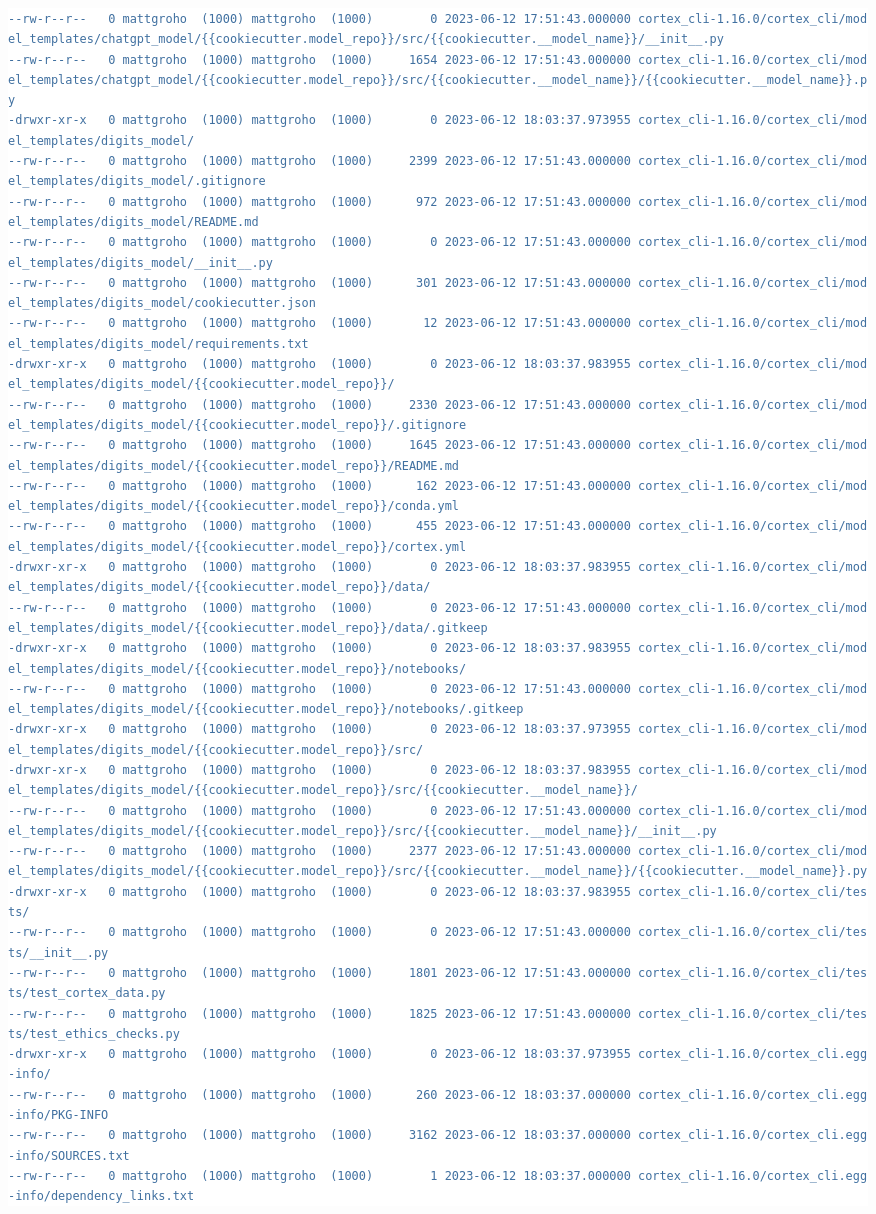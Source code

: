 ```diff
--rw-r--r--   0 mattgroho  (1000) mattgroho  (1000)        0 2023-06-12 17:51:43.000000 cortex_cli-1.16.0/cortex_cli/model_templates/chatgpt_model/{{cookiecutter.model_repo}}/src/{{cookiecutter.__model_name}}/__init__.py
--rw-r--r--   0 mattgroho  (1000) mattgroho  (1000)     1654 2023-06-12 17:51:43.000000 cortex_cli-1.16.0/cortex_cli/model_templates/chatgpt_model/{{cookiecutter.model_repo}}/src/{{cookiecutter.__model_name}}/{{cookiecutter.__model_name}}.py
-drwxr-xr-x   0 mattgroho  (1000) mattgroho  (1000)        0 2023-06-12 18:03:37.973955 cortex_cli-1.16.0/cortex_cli/model_templates/digits_model/
--rw-r--r--   0 mattgroho  (1000) mattgroho  (1000)     2399 2023-06-12 17:51:43.000000 cortex_cli-1.16.0/cortex_cli/model_templates/digits_model/.gitignore
--rw-r--r--   0 mattgroho  (1000) mattgroho  (1000)      972 2023-06-12 17:51:43.000000 cortex_cli-1.16.0/cortex_cli/model_templates/digits_model/README.md
--rw-r--r--   0 mattgroho  (1000) mattgroho  (1000)        0 2023-06-12 17:51:43.000000 cortex_cli-1.16.0/cortex_cli/model_templates/digits_model/__init__.py
--rw-r--r--   0 mattgroho  (1000) mattgroho  (1000)      301 2023-06-12 17:51:43.000000 cortex_cli-1.16.0/cortex_cli/model_templates/digits_model/cookiecutter.json
--rw-r--r--   0 mattgroho  (1000) mattgroho  (1000)       12 2023-06-12 17:51:43.000000 cortex_cli-1.16.0/cortex_cli/model_templates/digits_model/requirements.txt
-drwxr-xr-x   0 mattgroho  (1000) mattgroho  (1000)        0 2023-06-12 18:03:37.983955 cortex_cli-1.16.0/cortex_cli/model_templates/digits_model/{{cookiecutter.model_repo}}/
--rw-r--r--   0 mattgroho  (1000) mattgroho  (1000)     2330 2023-06-12 17:51:43.000000 cortex_cli-1.16.0/cortex_cli/model_templates/digits_model/{{cookiecutter.model_repo}}/.gitignore
--rw-r--r--   0 mattgroho  (1000) mattgroho  (1000)     1645 2023-06-12 17:51:43.000000 cortex_cli-1.16.0/cortex_cli/model_templates/digits_model/{{cookiecutter.model_repo}}/README.md
--rw-r--r--   0 mattgroho  (1000) mattgroho  (1000)      162 2023-06-12 17:51:43.000000 cortex_cli-1.16.0/cortex_cli/model_templates/digits_model/{{cookiecutter.model_repo}}/conda.yml
--rw-r--r--   0 mattgroho  (1000) mattgroho  (1000)      455 2023-06-12 17:51:43.000000 cortex_cli-1.16.0/cortex_cli/model_templates/digits_model/{{cookiecutter.model_repo}}/cortex.yml
-drwxr-xr-x   0 mattgroho  (1000) mattgroho  (1000)        0 2023-06-12 18:03:37.983955 cortex_cli-1.16.0/cortex_cli/model_templates/digits_model/{{cookiecutter.model_repo}}/data/
--rw-r--r--   0 mattgroho  (1000) mattgroho  (1000)        0 2023-06-12 17:51:43.000000 cortex_cli-1.16.0/cortex_cli/model_templates/digits_model/{{cookiecutter.model_repo}}/data/.gitkeep
-drwxr-xr-x   0 mattgroho  (1000) mattgroho  (1000)        0 2023-06-12 18:03:37.983955 cortex_cli-1.16.0/cortex_cli/model_templates/digits_model/{{cookiecutter.model_repo}}/notebooks/
--rw-r--r--   0 mattgroho  (1000) mattgroho  (1000)        0 2023-06-12 17:51:43.000000 cortex_cli-1.16.0/cortex_cli/model_templates/digits_model/{{cookiecutter.model_repo}}/notebooks/.gitkeep
-drwxr-xr-x   0 mattgroho  (1000) mattgroho  (1000)        0 2023-06-12 18:03:37.973955 cortex_cli-1.16.0/cortex_cli/model_templates/digits_model/{{cookiecutter.model_repo}}/src/
-drwxr-xr-x   0 mattgroho  (1000) mattgroho  (1000)        0 2023-06-12 18:03:37.983955 cortex_cli-1.16.0/cortex_cli/model_templates/digits_model/{{cookiecutter.model_repo}}/src/{{cookiecutter.__model_name}}/
--rw-r--r--   0 mattgroho  (1000) mattgroho  (1000)        0 2023-06-12 17:51:43.000000 cortex_cli-1.16.0/cortex_cli/model_templates/digits_model/{{cookiecutter.model_repo}}/src/{{cookiecutter.__model_name}}/__init__.py
--rw-r--r--   0 mattgroho  (1000) mattgroho  (1000)     2377 2023-06-12 17:51:43.000000 cortex_cli-1.16.0/cortex_cli/model_templates/digits_model/{{cookiecutter.model_repo}}/src/{{cookiecutter.__model_name}}/{{cookiecutter.__model_name}}.py
-drwxr-xr-x   0 mattgroho  (1000) mattgroho  (1000)        0 2023-06-12 18:03:37.983955 cortex_cli-1.16.0/cortex_cli/tests/
--rw-r--r--   0 mattgroho  (1000) mattgroho  (1000)        0 2023-06-12 17:51:43.000000 cortex_cli-1.16.0/cortex_cli/tests/__init__.py
--rw-r--r--   0 mattgroho  (1000) mattgroho  (1000)     1801 2023-06-12 17:51:43.000000 cortex_cli-1.16.0/cortex_cli/tests/test_cortex_data.py
--rw-r--r--   0 mattgroho  (1000) mattgroho  (1000)     1825 2023-06-12 17:51:43.000000 cortex_cli-1.16.0/cortex_cli/tests/test_ethics_checks.py
-drwxr-xr-x   0 mattgroho  (1000) mattgroho  (1000)        0 2023-06-12 18:03:37.973955 cortex_cli-1.16.0/cortex_cli.egg-info/
--rw-r--r--   0 mattgroho  (1000) mattgroho  (1000)      260 2023-06-12 18:03:37.000000 cortex_cli-1.16.0/cortex_cli.egg-info/PKG-INFO
--rw-r--r--   0 mattgroho  (1000) mattgroho  (1000)     3162 2023-06-12 18:03:37.000000 cortex_cli-1.16.0/cortex_cli.egg-info/SOURCES.txt
--rw-r--r--   0 mattgroho  (1000) mattgroho  (1000)        1 2023-06-12 18:03:37.000000 cortex_cli-1.16.0/cortex_cli.egg-info/dependency_links.txt
```